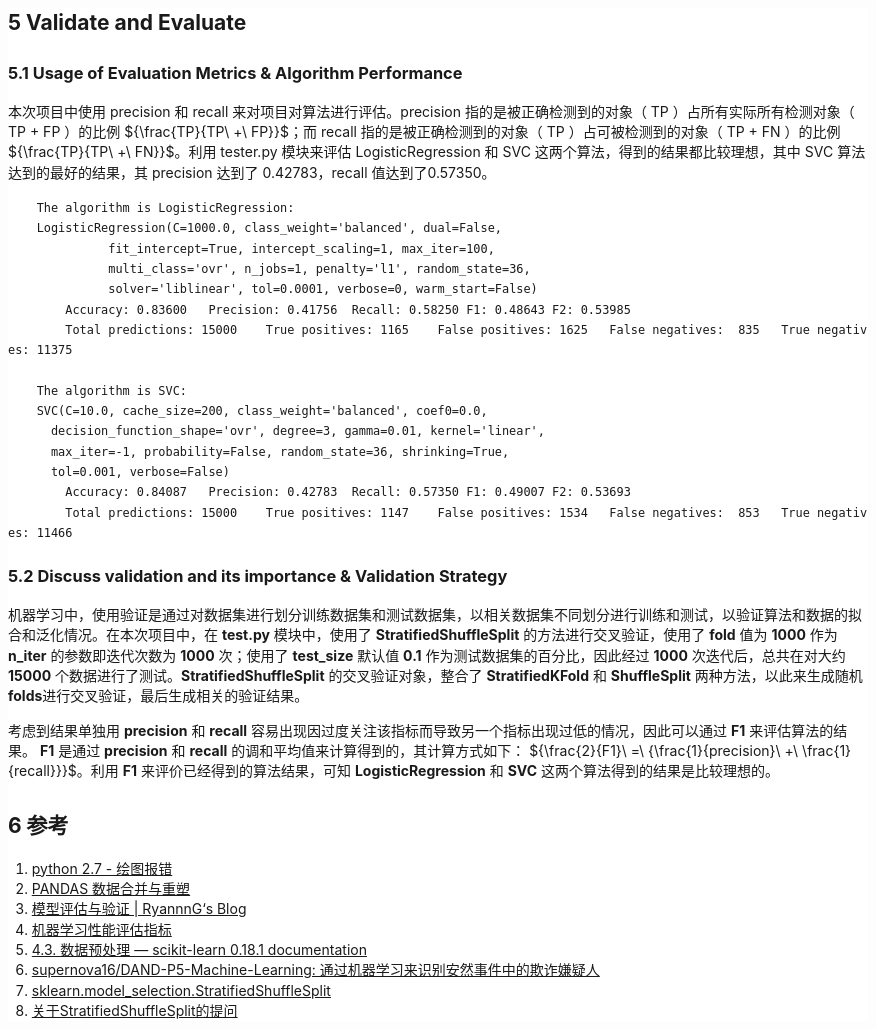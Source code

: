 ## 5 Validate and Evaluate
### 5.1 Usage of Evaluation Metrics & Algorithm Performance
本次项目中使用 precision 和 recall 来对项目对算法进行评估。precision 指的是被正确检测到的对象（ TP ）占所有实际所有检测对象（ TP + FP ）的比例 ${\frac{TP}{TP\ +\ FP}}$；而 recall 指的是被正确检测到的对象（ TP ）占可被检测到的对象（ TP + FN ）的比例 ${\frac{TP}{TP\ +\ FN}}$。利用 tester.py 模块来评估 LogisticRegression 和 SVC 这两个算法，得到的结果都比较理想，其中 SVC 算法达到的最好的结果，其 precision 达到了 0.42783，recall 值达到了0.57350。

```
    The algorithm is LogisticRegression:
    LogisticRegression(C=1000.0, class_weight='balanced', dual=False,
              fit_intercept=True, intercept_scaling=1, max_iter=100,
              multi_class='ovr', n_jobs=1, penalty='l1', random_state=36,
              solver='liblinear', tol=0.0001, verbose=0, warm_start=False)
        Accuracy: 0.83600   Precision: 0.41756  Recall: 0.58250 F1: 0.48643 F2: 0.53985
        Total predictions: 15000    True positives: 1165    False positives: 1625   False negatives:  835   True negatives: 11375
              
    The algorithm is SVC:
    SVC(C=10.0, cache_size=200, class_weight='balanced', coef0=0.0,
      decision_function_shape='ovr', degree=3, gamma=0.01, kernel='linear',
      max_iter=-1, probability=False, random_state=36, shrinking=True,
      tol=0.001, verbose=False)
        Accuracy: 0.84087   Precision: 0.42783  Recall: 0.57350 F1: 0.49007 F2: 0.53693
        Total predictions: 15000    True positives: 1147    False positives: 1534   False negatives:  853   True negatives: 11466  
```

### 5.2 Discuss validation and its importance & Validation Strategy
机器学习中，使用验证是通过对数据集进行划分训练数据集和测试数据集，以相关数据集不同划分进行训练和测试，以验证算法和数据的拟合和泛化情况。在本次项目中，在 **test.py** 模块中，使用了 **StratifiedShuffleSplit** 的方法进行交叉验证，使用了 **fold** 值为 **1000** 作为 **n_iter** 的参数即迭代次数为 **1000** 次；使用了 **test_size** 默认值 **0.1** 作为测试数据集的百分比，因此经过 **1000** 次迭代后，总共在对大约 **15000** 个数据进行了测试。**StratifiedShuffleSplit** 的交叉验证对象，整合了 **StratifiedKFold** 和 **ShuffleSplit** 两种方法，以此来生成随机 **folds**进行交叉验证，最后生成相关的验证结果。

考虑到结果单独用 **precision** 和 **recall** 容易出现因过度关注该指标而导致另一个指标出现过低的情况，因此可以通过 **F1** 来评估算法的结果。 **F1** 是通过 **precision** 和 **recall** 的调和平均值来计算得到的，其计算方式如下： ${\frac{2}{F1}\ =\ {\frac{1}{precision}\ +\ \frac{1}{recall}}}$。利用 **F1** 来评价已经得到的算法结果，可知 **LogisticRegression** 和 **SVC** 这两个算法得到的结果是比较理想的。


## 6 参考
1. [python 2.7 - 绘图报错](https://stackoverflow.com/questions/28393103/typeerror-cannot-perform-reduce-with-flexible-type)
2. [PANDAS 数据合并与重塑](http://blog.csdn.net/stevenkwong/article/details/52528616)
3. [模型评估与验证 | RyannnG‘s Blog](https://ryannng.github.io/2016/12/12/%E6%9C%BA%E5%99%A8%E5%AD%A6%E4%B9%A0%E6%80%BB%E7%BB%93-%E6%A8%A1%E5%9E%8B%E8%AF%84%E4%BC%B0%E4%B8%8E%E9%AA%8C%E8%AF%81/)
4. [机器学习性能评估指标](http://charleshm.github.io/2016/03/Model-Performance/#fnref:1)
5. [4.3. 数据预处理 — scikit-learn 0.18.1 documentation](http://sklearn.lzjqsdd.com/modules/preprocessing.html)
6. [supernova16/DAND-P5-Machine-Learning: 通过机器学习来识别安然事件中的欺诈嫌疑人](https://github.com/supernova16/DAND-P5-Machine-Learning)
7. [sklearn.model_selection.StratifiedShuffleSplit](http://scikit-learn.org/stable/modules/generated/sklearn.model_selection.StratifiedShuffleSplit.html)
8. [关于StratifiedShuffleSplit的提问](http://discussions.youdaxue.com/t/stratifiedshufflesplit/41200)
